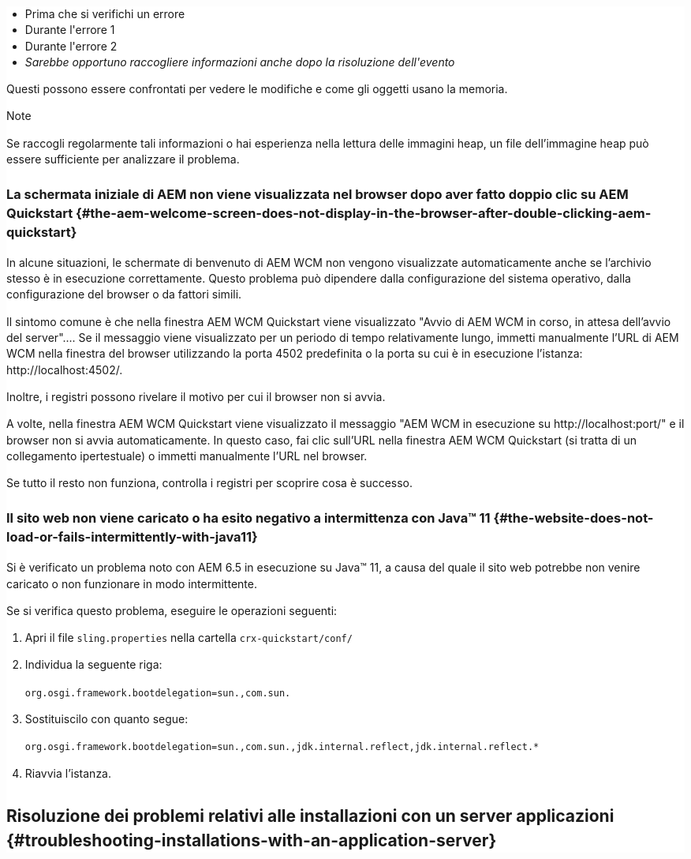 * Prima che si verifichi un errore
* Durante l&#39;errore 1
* Durante l&#39;errore 2
* *Sarebbe opportuno raccogliere informazioni anche dopo la risoluzione dell&#39;evento*

Questi possono essere confrontati per vedere le modifiche e come gli oggetti usano la memoria.

>[!NOTE]
>
>Se raccogli regolarmente tali informazioni o hai esperienza nella lettura delle immagini heap, un file dell’immagine heap può essere sufficiente per analizzare il problema.

### La schermata iniziale di AEM non viene visualizzata nel browser dopo aver fatto doppio clic su AEM Quickstart {#the-aem-welcome-screen-does-not-display-in-the-browser-after-double-clicking-aem-quickstart}

In alcune situazioni, le schermate di benvenuto di AEM WCM non vengono visualizzate automaticamente anche se l’archivio stesso è in esecuzione correttamente. Questo problema può dipendere dalla configurazione del sistema operativo, dalla configurazione del browser o da fattori simili.

Il sintomo comune è che nella finestra AEM WCM Quickstart viene visualizzato &quot;Avvio di AEM WCM in corso, in attesa dell’avvio del server&quot;.... Se il messaggio viene visualizzato per un periodo di tempo relativamente lungo, immetti manualmente l’URL di AEM WCM nella finestra del browser utilizzando la porta 4502 predefinita o la porta su cui è in esecuzione l’istanza: http://localhost:4502/.

Inoltre, i registri possono rivelare il motivo per cui il browser non si avvia.

A volte, nella finestra AEM WCM Quickstart viene visualizzato il messaggio &quot;AEM WCM in esecuzione su http://localhost:port/&quot; e il browser non si avvia automaticamente. In questo caso, fai clic sull’URL nella finestra AEM WCM Quickstart (si tratta di un collegamento ipertestuale) o immetti manualmente l’URL nel browser.

Se tutto il resto non funziona, controlla i registri per scoprire cosa è successo.

### Il sito web non viene caricato o ha esito negativo a intermittenza con Java™ 11 {#the-website-does-not-load-or-fails-intermittently-with-java11}

Si è verificato un problema noto con AEM 6.5 in esecuzione su Java™ 11, a causa del quale il sito web potrebbe non venire caricato o non funzionare in modo intermittente.

Se si verifica questo problema, eseguire le operazioni seguenti:

1. Apri il file `sling.properties` nella cartella `crx-quickstart/conf/`
1. Individua la seguente riga:

   `org.osgi.framework.bootdelegation=sun.,com.sun.`

1. Sostituiscilo con quanto segue:

   `org.osgi.framework.bootdelegation=sun.,com.sun.,jdk.internal.reflect,jdk.internal.reflect.*`

1. Riavvia l’istanza.

## Risoluzione dei problemi relativi alle installazioni con un server applicazioni {#troubleshooting-installations-with-an-application-server}
